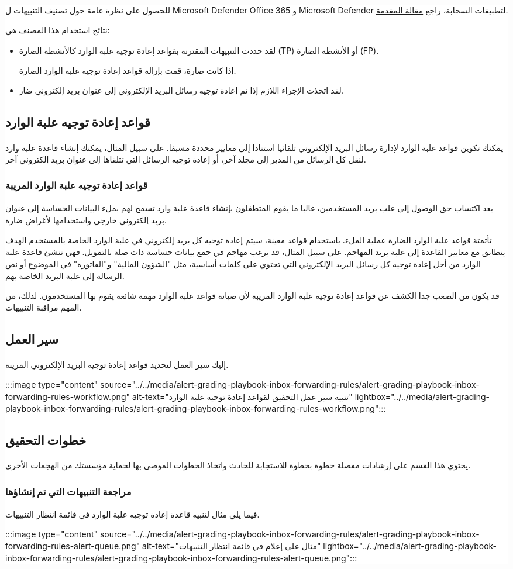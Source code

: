 للحصول على نظرة عامة حول تصنيف التنبيهات ل Microsoft Defender Office 365 و Microsoft Defender لتطبيقات السحابة، راجع [مقالة المقدمة](alert-grading-playbooks.md).

نتائج استخدام هذا المصنف هي:

- لقد حددت التنبيهات المقترنة بقواعد إعادة توجيه علبة الوارد كالأنشطة الضارة (TP) أو الأنشطة الضارة (FP).

  إذا كانت ضارة، قمت بإزالة قواعد إعادة توجيه علبة الوارد الضارة.

- لقد اتخذت الإجراء اللازم إذا تم إعادة توجيه رسائل البريد الإلكتروني إلى عنوان بريد إلكتروني ضار.

## <a name="inbox-forwarding-rules"></a>قواعد إعادة توجيه علبة الوارد

يمكنك تكوين قواعد علبة الوارد لإدارة رسائل البريد الإلكتروني تلقائيا استنادا إلى معايير محددة مسبقا. على سبيل المثال، يمكنك إنشاء قاعدة علبة وارد لنقل كل الرسائل من المدير إلى مجلد آخر، أو إعادة توجيه الرسائل التي تتلقاها إلى عنوان بريد إلكتروني آخر.

### <a name="suspicious-inbox-forwarding-rules"></a>قواعد إعادة توجيه علبة الوارد المريبة

بعد اكتساب حق الوصول إلى علب بريد المستخدمين، غالبا ما يقوم المتطفلون بإنشاء قاعدة علبة وارد تسمح لهم بملء البيانات الحساسة إلى عنوان بريد إلكتروني خارجي واستخدامها لأغراض ضارة. 

تأتمتة قواعد علبة الوارد الضارة عملية الملء. باستخدام قواعد معينة، سيتم إعادة توجيه كل بريد إلكتروني في علبة الوارد الخاصة بالمستخدم الهدف يتطابق مع معايير القاعدة إلى علبة بريد المهاجم. على سبيل المثال، قد يرغب مهاجم في جمع بيانات حساسة ذات صلة بالتمويل. فهي تنشئ قاعدة علبة الوارد من أجل إعادة توجيه كل رسائل البريد الإلكتروني التي تحتوي على كلمات أساسية، مثل "الشؤون المالية" و"الفاتورة" في الموضوع أو نص الرسالة إلى علبة البريد الخاصة بهم.

قد يكون من الصعب جدا الكشف عن قواعد إعادة توجيه علبة الوارد المريبة لأن صيانة قواعد علبة الوارد مهمة شائعة يقوم بها المستخدمون. لذلك، من المهم مراقبة التنبيهات. 

## <a name="workflow"></a>سير العمل

إليك سير العمل لتحديد قواعد إعادة توجيه البريد الإلكتروني المريبة.
 
:::image type="content" source="../../media/alert-grading-playbook-inbox-forwarding-rules/alert-grading-playbook-inbox-forwarding-rules-workflow.png" alt-text="تنبيه سير عمل التحقيق لقواعد إعادة توجيه علبة الوارد" lightbox="../../media/alert-grading-playbook-inbox-forwarding-rules/alert-grading-playbook-inbox-forwarding-rules-workflow.png":::

## <a name="investigation-steps"></a>خطوات التحقيق

يحتوي هذا القسم على إرشادات مفصلة خطوة بخطوة للاستجابة للحادث واتخاذ الخطوات الموصى بها لحماية مؤسستك من الهجمات الأخرى.

### <a name="review-generated-alerts"></a>مراجعة التنبيهات التي تم إنشاؤها

فيما يلي مثال لتنبيه قاعدة إعادة توجيه علبة الوارد في قائمة انتظار التنبيهات.

:::image type="content" source="../../media/alert-grading-playbook-inbox-forwarding-rules/alert-grading-playbook-inbox-forwarding-rules-alert-queue.png" alt-text="مثال على إعلام في قائمة انتظار التنبيهات" lightbox="../../media/alert-grading-playbook-inbox-forwarding-rules/alert-grading-playbook-inbox-forwarding-rules-alert-queue.png":::
